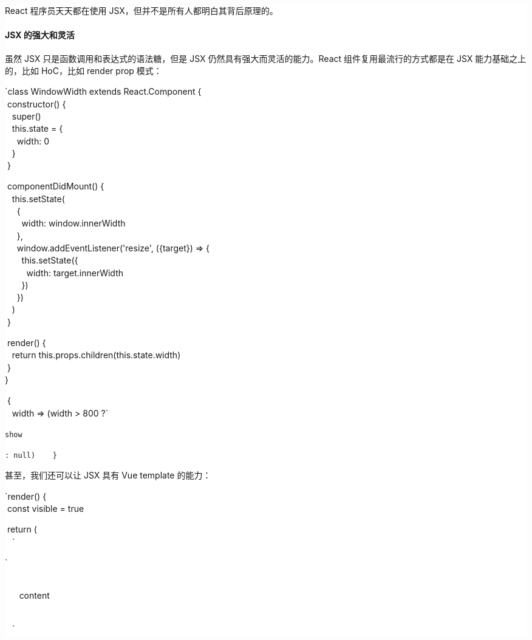React 程序员天天都在使用 JSX，但并不是所有人都明白其背后原理的。

#### JSX 的强大和灵活

虽然 JSX 只是函数调用和表达式的语法糖，但是 JSX 仍然具有强大而灵活的能力。React 组件复用最流行的方式都是在 JSX 能力基础之上的，比如 HoC，比如 render prop 模式：

`class WindowWidth extends React.Component {  
 constructor() {  
   super()  
   this.state = {  
     width: 0  
   }  
 }  
  
 componentDidMount() {  
   this.setState(  
     {  
       width: window.innerWidth  
     },  
     window.addEventListener('resize', ({target}) => {  
       this.setState({  
         width: target.innerWidth  
       })  
     })  
   )  
 }  
  
 render() {  
   return this.props.children(this.state.width)  
 }  
}  
  
  
 {  
   width => (width > 800 ?`

`show`

`: null)  
 }  
`

甚至，我们还可以让 JSX 具有 Vue template 的能力：

`render() {  
 const visible = true  
  
 return (  
   `

`  
     

  
      content  
     

  
   `
